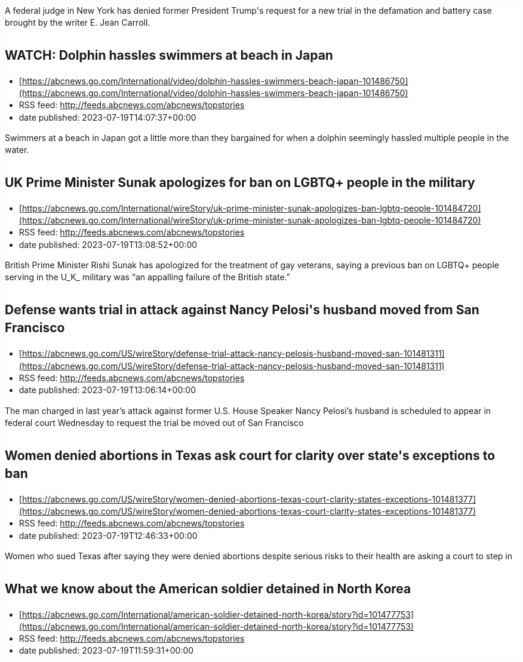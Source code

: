 A federal judge in New York has denied former President Trump's request for a new trial in the defamation and battery case brought by the writer E. Jean Carroll.

## WATCH:  Dolphin hassles swimmers at beach in Japan
 - [https://abcnews.go.com/International/video/dolphin-hassles-swimmers-beach-japan-101486750](https://abcnews.go.com/International/video/dolphin-hassles-swimmers-beach-japan-101486750)
 - RSS feed: http://feeds.abcnews.com/abcnews/topstories
 - date published: 2023-07-19T14:07:37+00:00

Swimmers at a beach in Japan got a little more than they bargained for when a dolphin seemingly hassled multiple people in the water.

## UK Prime Minister Sunak apologizes for ban on LGBTQ+ people in the military
 - [https://abcnews.go.com/International/wireStory/uk-prime-minister-sunak-apologizes-ban-lgbtq-people-101484720](https://abcnews.go.com/International/wireStory/uk-prime-minister-sunak-apologizes-ban-lgbtq-people-101484720)
 - RSS feed: http://feeds.abcnews.com/abcnews/topstories
 - date published: 2023-07-19T13:08:52+00:00

British Prime Minister Rishi Sunak has apologized for the treatment of gay veterans, saying a previous ban on LGBTQ+ people serving in the U_K_ military was &ldquo;an appalling failure of the British state.&rdquo;

## Defense wants trial in attack against Nancy Pelosi's husband moved from San Francisco
 - [https://abcnews.go.com/US/wireStory/defense-trial-attack-nancy-pelosis-husband-moved-san-101481311](https://abcnews.go.com/US/wireStory/defense-trial-attack-nancy-pelosis-husband-moved-san-101481311)
 - RSS feed: http://feeds.abcnews.com/abcnews/topstories
 - date published: 2023-07-19T13:06:14+00:00

The man charged in last year&rsquo;s attack against former U.S. House Speaker Nancy Pelosi&rsquo;s husband is scheduled to appear in federal court Wednesday to request the trial be moved out of San Francisco

## Women denied abortions in Texas ask court for clarity over state's exceptions to ban
 - [https://abcnews.go.com/US/wireStory/women-denied-abortions-texas-court-clarity-states-exceptions-101481377](https://abcnews.go.com/US/wireStory/women-denied-abortions-texas-court-clarity-states-exceptions-101481377)
 - RSS feed: http://feeds.abcnews.com/abcnews/topstories
 - date published: 2023-07-19T12:46:33+00:00

Women who sued Texas after saying they were denied abortions despite serious risks to their health are asking a court to step in

## What we know about the American soldier detained in North Korea
 - [https://abcnews.go.com/International/american-soldier-detained-north-korea/story?id=101477753](https://abcnews.go.com/International/american-soldier-detained-north-korea/story?id=101477753)
 - RSS feed: http://feeds.abcnews.com/abcnews/topstories
 - date published: 2023-07-19T11:59:31+00:00
